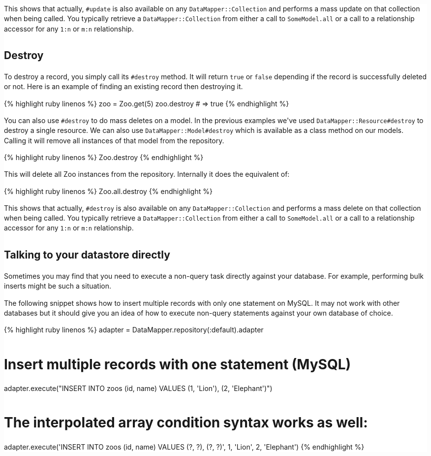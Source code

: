 This shows that actually, `#update` is also available on any `DataMapper::Collection`
and performs a mass update on that collection when being called. You typically retrieve
a `DataMapper::Collection` from either a call to `SomeModel.all` or a call to a
relationship accessor for any `1:n` or `m:n` relationship.

Destroy
-------

To destroy a record, you simply call its `#destroy` method. It will return
`true` or `false` depending if the record is successfully deleted or not. Here
is an example of finding an existing record then destroying it.

{% highlight ruby linenos %}
zoo = Zoo.get(5)
zoo.destroy  # => true
{% endhighlight %}

You can also use `#destroy` to do mass deletes on a model. In the previous examples
we've used `DataMapper::Resource#destroy` to destroy a single resource. We can also
use `DataMapper::Model#destroy` which is available as a class method on our models.
Calling it will remove all instances of that model from the repository.

{% highlight ruby linenos %}
Zoo.destroy
{% endhighlight %}

This will delete all Zoo instances from the repository. Internally it does the equivalent of:

{% highlight ruby linenos %}
Zoo.all.destroy
{% endhighlight %}

This shows that actually, `#destroy` is also available on any `DataMapper::Collection`
and performs a mass delete on that collection when being called. You typically retrieve
a `DataMapper::Collection` from either a call to `SomeModel.all` or a call to a
relationship accessor for any `1:n` or `m:n` relationship.

Talking to your datastore directly
----------------------------------

Sometimes you may find that you need to execute a non-query task directly against your database. For example, performing bulk inserts might be such a situation.

The following snippet shows how to insert multiple records with only one statement on MySQL. It may not work with other databases but it should give you an idea of how to execute non-query statements against your own database of choice.

{% highlight ruby linenos %}
adapter = DataMapper.repository(:default).adapter
# Insert multiple records with one statement (MySQL)
adapter.execute("INSERT INTO zoos (id, name) VALUES (1, 'Lion'), (2, 'Elephant')")
# The interpolated array condition syntax works as well:
adapter.execute('INSERT INTO zoos (id, name) VALUES (?, ?), (?, ?)', 1, 'Lion', 2, 'Elephant')
{% endhighlight %}
